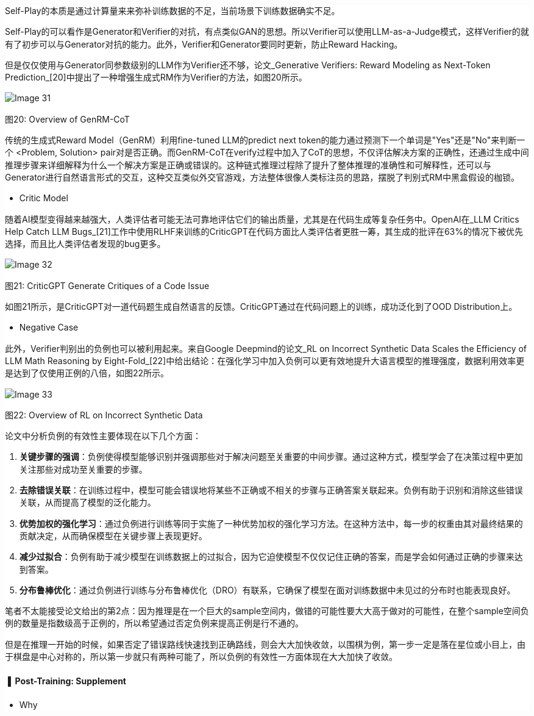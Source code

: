Self-Play的本质是通过计算量来来弥补训练数据的不足，当前场景下训练数据确实不足。

Self-Play的可以看作是Generator和Verifier的对抗，有点类似GAN的思想。所以Verifier可以使用LLM-as-a-Judge模式，这样Verifier的就有了初步可以与Generator对抗的能力。此外，Verifier和Generator要同时更新，防止Reward Hacking。

但是仅仅使用与Generator同参数级别的LLM作为Verifier还不够，论文_Generative Verifiers: Reward Modeling as Next-Token Prediction_\[20\]中提出了一种增强生成式RM作为Verifier的方法，如图20所示。

![Image 31](https://mmbiz.qpic.cn/mmbiz_jpg/33P2FdAnjuibvytUUdcOwgqaEibQ1Sjp04gF7XLyzibibmdBMP2aUChcq29YPLXoqMLQf6kWtwdxqRhf1iabEto8hiaA/640?wx_fmt=jpeg&from=appmsg)

图20: Overview of GenRM-CoT

传统的生成式Reward Model（GenRM）利用fine-tuned LLM的predict next token的能力通过预测下一个单词是"Yes"还是"No"来判断一个 <Problem, Solution\> pair对是否正确。而GenRM-CoT在verify过程中加入了CoT的思想，不仅评估解决方案的正确性，还通过生成中间推理步骤来详细解释为什么一个解决方案是正确或错误的。这种链式推理过程除了提升了整体推理的准确性和可解释性，还可以与Generator进行自然语言形式的交互，这种交互类似外交官游戏，方法整体很像人类标注员的思路，摆脱了判别式RM中黑盒假设的枷锁。

*   Critic Model
    

随着AI模型变得越来越强大，人类评估者可能无法可靠地评估它们的输出质量，尤其是在代码生成等复杂任务中。OpenAI在_LLM Critics Help Catch LLM Bugs_\[21\]工作中使用RLHF来训练的CriticGPT在代码方面比人类评估者更胜一筹，其生成的批评在63%的情况下被优先选择，而且比人类评估者发现的bug更多。

![Image 32](https://mmbiz.qpic.cn/mmbiz_jpg/33P2FdAnjuibvytUUdcOwgqaEibQ1Sjp04xHjeQGljibzh7EATRLRg0icCRV7EPkhfNghBibERWfXfQ0Ow8S3BAOGpA/640?wx_fmt=jpeg&from=appmsg)

图21: CriticGPT Generate Critiques of a Code Issue

如图21所示，是CriticGPT对一道代码题生成自然语言的反馈。CriticGPT通过在代码问题上的训练，成功泛化到了OOD Distribution上。

*   Negative Case
    

此外，Verifier判别出的负例也可以被利用起来。来自Google Deepmind的论文_RL on Incorrect Synthetic Data Scales the Efficiency of LLM Math Reasoning by Eight-Fold_\[22\]中给出结论：在强化学习中加入负例可以更有效地提升大语言模型的推理强度，数据利用效率更是达到了仅使用正例的八倍，如图22所示。

![Image 33](https://mmbiz.qpic.cn/mmbiz_jpg/33P2FdAnjuibvytUUdcOwgqaEibQ1Sjp04lZGibIYXd4CQgwT4JLO4U8Sn6MthMMnSibOqUFxIicpH2mcP08vicLZ5qA/640?wx_fmt=jpeg&from=appmsg)

图22: Overview of RL on Incorrect Synthetic Data

论文中分析负例的有效性主要体现在以下几个方面：

1.  **关键步骤的强调**：负例使得模型能够识别并强调那些对于解决问题至关重要的中间步骤。通过这种方式，模型学会了在决策过程中更加关注那些对成功至关重要的步骤。
    
2.  **去除错误关联**：在训练过程中，模型可能会错误地将某些不正确或不相关的步骤与正确答案关联起来。负例有助于识别和消除这些错误关联，从而提高了模型的泛化能力。
    
3.  **优势加权的强化学习**：通过负例进行训练等同于实施了一种优势加权的强化学习方法。在这种方法中，每一步的权重由其对最终结果的贡献决定，从而确保模型在关键步骤上表现更好。
    
4.  **减少过拟合**：负例有助于减少模型在训练数据上的过拟合，因为它迫使模型不仅仅记住正确的答案，而是学会如何通过正确的步骤来达到答案。
    
5.  **分布鲁棒优化**：通过负例进行训练与分布鲁棒优化（DRO）有联系，它确保了模型在面对训练数据中未见过的分布时也能表现良好。
    

笔者不太能接受论文给出的第2点：因为推理是在一个巨大的sample空间内，做错的可能性要大大高于做对的可能性，在整个sample空间负例的数量是指数级高于正例的，所以希望通过否定负例来提高正例是行不通的。

但是在推理一开始的时候，如果否定了错误路线快速找到正确路线，则会大大加快收敛，以围棋为例，第一步一定是落在星位或小目上，由于棋盘是中心对称的，所以第一步就只有两种可能了，所以负例的有效性一方面体现在大大加快了收敛。

#### **▐**  **Post-Training: Supplement**

*   Why
    